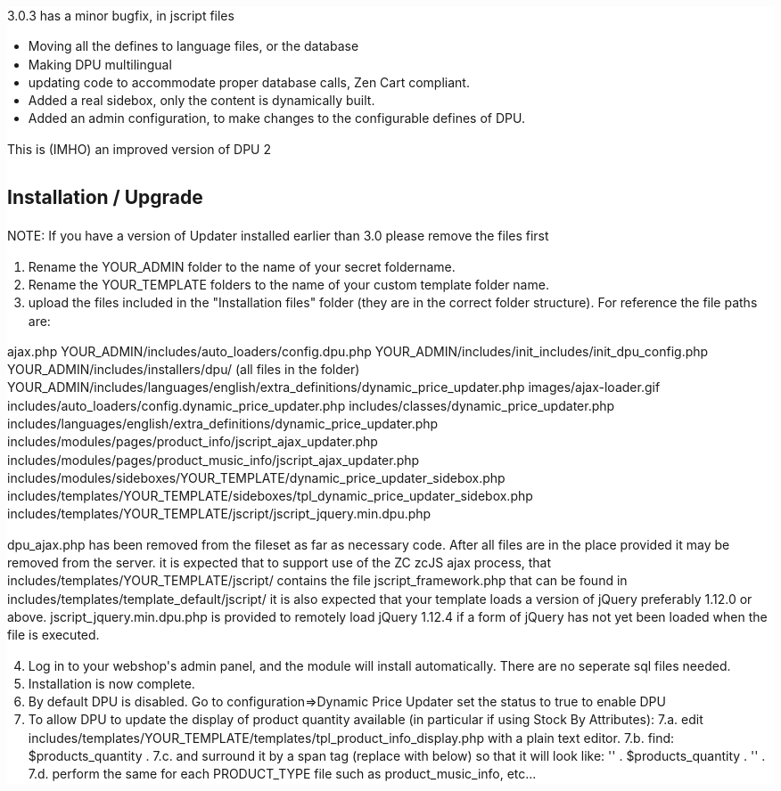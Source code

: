3.0.3 has a minor bugfix, in jscript files
- Moving all the defines to language files, or the database
- Making DPU multilingual
- updating code to accommodate proper database calls, Zen Cart compliant.
- Added a real sidebox, only the content is dynamically built.
- Added an admin configuration, to make changes to the configurable defines of DPU.

This is (IMHO) an improved version of DPU 2

## Installation / Upgrade
NOTE: If you have a version of Updater installed earlier than 3.0 please remove the files first

1. Rename the YOUR_ADMIN folder to the name of your secret foldername.
2. Rename the YOUR_TEMPLATE folders to the name of your custom template folder name.
3. upload the files included in the "Installation files" folder (they are in the correct folder structure). For reference the file paths are:

  ajax.php
  YOUR_ADMIN/includes/auto_loaders/config.dpu.php
  YOUR_ADMIN/includes/init_includes/init_dpu_config.php
  YOUR_ADMIN/includes/installers/dpu/ (all files in the folder)
  YOUR_ADMIN/includes/languages/english/extra_definitions/dynamic_price_updater.php
  images/ajax-loader.gif
  includes/auto_loaders/config.dynamic_price_updater.php
  includes/classes/dynamic_price_updater.php
  includes/languages/english/extra_definitions/dynamic_price_updater.php
  includes/modules/pages/product_info/jscript_ajax_updater.php
  includes/modules/pages/product_music_info/jscript_ajax_updater.php
  includes/modules/sideboxes/YOUR_TEMPLATE/dynamic_price_updater_sidebox.php
  includes/templates/YOUR_TEMPLATE/sideboxes/tpl_dynamic_price_updater_sidebox.php
  includes/templates/YOUR_TEMPLATE/jscript/jscript_jquery.min.dpu.php

  dpu_ajax.php has been removed from the fileset as far as necessary code. After all files are in the place provided it may be removed from the server.
  it is expected that to support use of the ZC zcJS ajax process, that includes/templates/YOUR_TEMPLATE/jscript/ contains
    the file jscript_framework.php that can be found in includes/templates/template_default/jscript/
  it is also expected that your template loads a version of jQuery preferably 1.12.0 or above. jscript_jquery.min.dpu.php is
    provided to remotely load jQuery 1.12.4 if a form of jQuery has not yet been loaded when the file is executed.

4. Log in to your webshop's admin panel, and the module will install automatically. There are no seperate sql files needed.
5. Installation is now complete.
6. By default DPU is disabled. Go to configuration=>Dynamic Price Updater set the status to true to enable DPU
7. To allow DPU to update the display of product quantity available (in particular if using Stock By Attributes):
   7.a. edit includes/templates/YOUR_TEMPLATE/templates/tpl_product_info_display.php with a plain text editor.
   7.b. find: 
$products_quantity . 
   7.c. and surround it by a span tag (replace with below) so that it will look like: 
'<span id="productDetailsList_product_info_quantity">' . $products_quantity . '</span>' . 
   7.d. perform the same for each PRODUCT_TYPE file such as product_music_info, etc...
